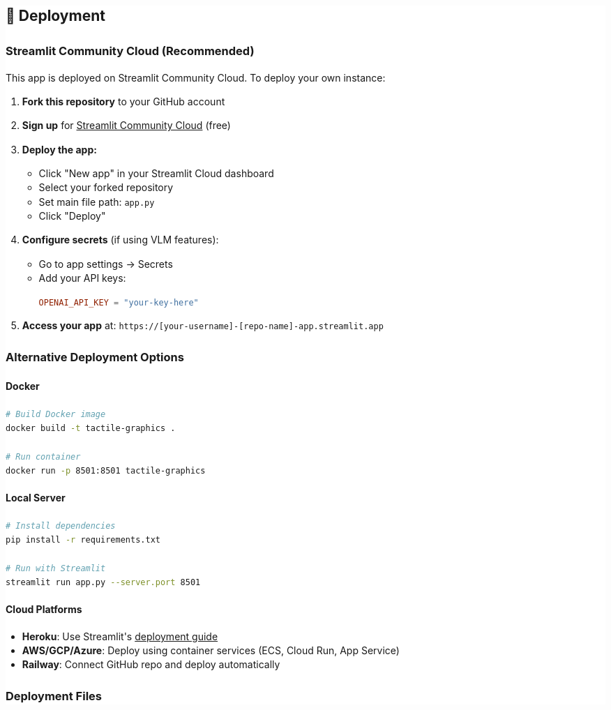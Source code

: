## 🚀 Deployment

### Streamlit Community Cloud (Recommended)

This app is deployed on Streamlit Community Cloud. To deploy your own instance:

1. **Fork this repository** to your GitHub account

2. **Sign up** for [Streamlit Community Cloud](https://streamlit.io/cloud) (free)

3. **Deploy the app:**
   - Click "New app" in your Streamlit Cloud dashboard
   - Select your forked repository
   - Set main file path: `app.py`
   - Click "Deploy"

4. **Configure secrets** (if using VLM features):
   - Go to app settings → Secrets
   - Add your API keys:
     ```toml
     OPENAI_API_KEY = "your-key-here"
     ```

5. **Access your app** at: `https://[your-username]-[repo-name]-app.streamlit.app`

### Alternative Deployment Options

#### Docker
```bash
# Build Docker image
docker build -t tactile-graphics .

# Run container
docker run -p 8501:8501 tactile-graphics
```

#### Local Server
```bash
# Install dependencies
pip install -r requirements.txt

# Run with Streamlit
streamlit run app.py --server.port 8501
```

#### Cloud Platforms
- **Heroku**: Use Streamlit's [deployment guide](https://docs.streamlit.io/knowledge-base/deploy/deploy-streamlit-heroku-aws-google-cloud)
- **AWS/GCP/Azure**: Deploy using container services (ECS, Cloud Run, App Service)
- **Railway**: Connect GitHub repo and deploy automatically

### Deployment Files
